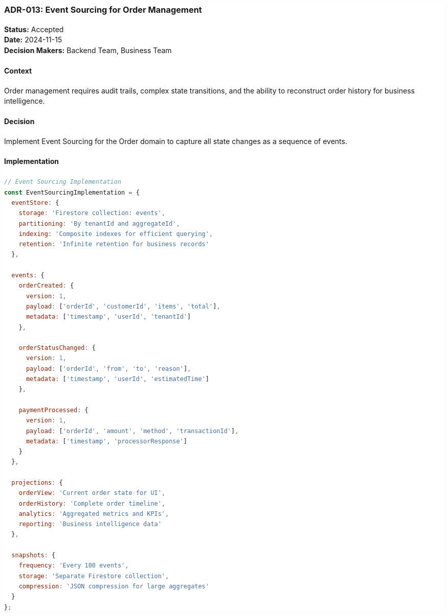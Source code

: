 ### ADR-013: Event Sourcing for Order Management

**Status:** Accepted  
**Date:** 2024-11-15  
**Decision Makers:** Backend Team, Business Team

#### Context
Order management requires audit trails, complex state transitions, and the ability to reconstruct order history for business intelligence.

#### Decision
Implement Event Sourcing for the Order domain to capture all state changes as a sequence of events.

#### Implementation
```javascript
// Event Sourcing Implementation
const EventSourcingImplementation = {
  eventStore: {
    storage: 'Firestore collection: events',
    partitioning: 'By tenantId and aggregateId',
    indexing: 'Composite indexes for efficient querying',
    retention: 'Infinite retention for business records'
  },
  
  events: {
    orderCreated: {
      version: 1,
      payload: ['orderId', 'customerId', 'items', 'total'],
      metadata: ['timestamp', 'userId', 'tenantId']
    },
    
    orderStatusChanged: {
      version: 1,
      payload: ['orderId', 'from', 'to', 'reason'],
      metadata: ['timestamp', 'userId', 'estimatedTime']
    },
    
    paymentProcessed: {
      version: 1,
      payload: ['orderId', 'amount', 'method', 'transactionId'],
      metadata: ['timestamp', 'processorResponse']
    }
  },
  
  projections: {
    orderView: 'Current order state for UI',
    orderHistory: 'Complete order timeline',
    analytics: 'Aggregated metrics and KPIs',
    reporting: 'Business intelligence data'
  },
  
  snapshots: {
    frequency: 'Every 100 events',
    storage: 'Separate Firestore collection',
    compression: 'JSON compression for large aggregates'
  }
};
```
